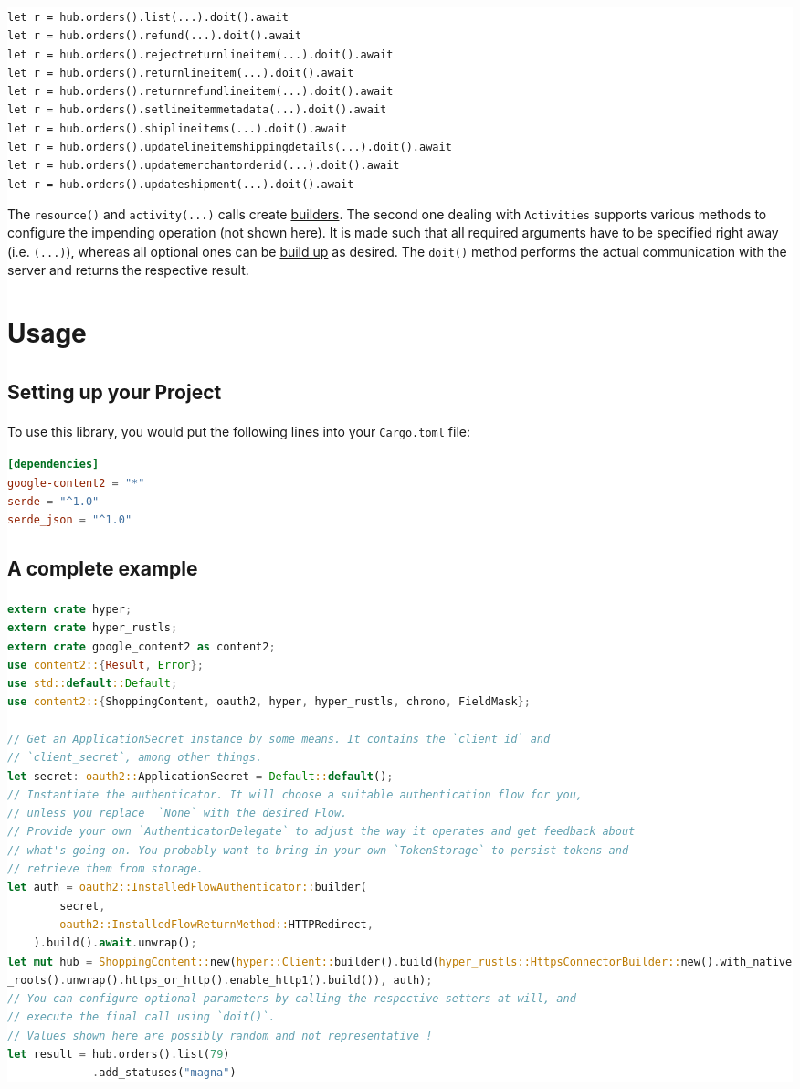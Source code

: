 ```ignore
let r = hub.orders().list(...).doit().await
let r = hub.orders().refund(...).doit().await
let r = hub.orders().rejectreturnlineitem(...).doit().await
let r = hub.orders().returnlineitem(...).doit().await
let r = hub.orders().returnrefundlineitem(...).doit().await
let r = hub.orders().setlineitemmetadata(...).doit().await
let r = hub.orders().shiplineitems(...).doit().await
let r = hub.orders().updatelineitemshippingdetails(...).doit().await
let r = hub.orders().updatemerchantorderid(...).doit().await
let r = hub.orders().updateshipment(...).doit().await
```

The `resource()` and `activity(...)` calls create [builders][builder-pattern]. The second one dealing with `Activities` 
supports various methods to configure the impending operation (not shown here). It is made such that all required arguments have to be 
specified right away (i.e. `(...)`), whereas all optional ones can be [build up][builder-pattern] as desired.
The `doit()` method performs the actual communication with the server and returns the respective result.

# Usage

## Setting up your Project

To use this library, you would put the following lines into your `Cargo.toml` file:

```toml
[dependencies]
google-content2 = "*"
serde = "^1.0"
serde_json = "^1.0"
```

## A complete example

```Rust
extern crate hyper;
extern crate hyper_rustls;
extern crate google_content2 as content2;
use content2::{Result, Error};
use std::default::Default;
use content2::{ShoppingContent, oauth2, hyper, hyper_rustls, chrono, FieldMask};

// Get an ApplicationSecret instance by some means. It contains the `client_id` and 
// `client_secret`, among other things.
let secret: oauth2::ApplicationSecret = Default::default();
// Instantiate the authenticator. It will choose a suitable authentication flow for you, 
// unless you replace  `None` with the desired Flow.
// Provide your own `AuthenticatorDelegate` to adjust the way it operates and get feedback about 
// what's going on. You probably want to bring in your own `TokenStorage` to persist tokens and
// retrieve them from storage.
let auth = oauth2::InstalledFlowAuthenticator::builder(
        secret,
        oauth2::InstalledFlowReturnMethod::HTTPRedirect,
    ).build().await.unwrap();
let mut hub = ShoppingContent::new(hyper::Client::builder().build(hyper_rustls::HttpsConnectorBuilder::new().with_native_roots().unwrap().https_or_http().enable_http1().build()), auth);
// You can configure optional parameters by calling the respective setters at will, and
// execute the final call using `doit()`.
// Values shown here are possibly random and not representative !
let result = hub.orders().list(79)
             .add_statuses("magna")
```

[wiki-pod]: http://en.wikipedia.org/wiki/Plain_old_data_structure
[builder-pattern]: http://en.wikipedia.org/wiki/Builder_pattern
[google-go-api]: https://github.com/google/google-api-go-client
[repo-license]: https://github.com/Byron/google-apis-rsblob/main/LICENSE.md